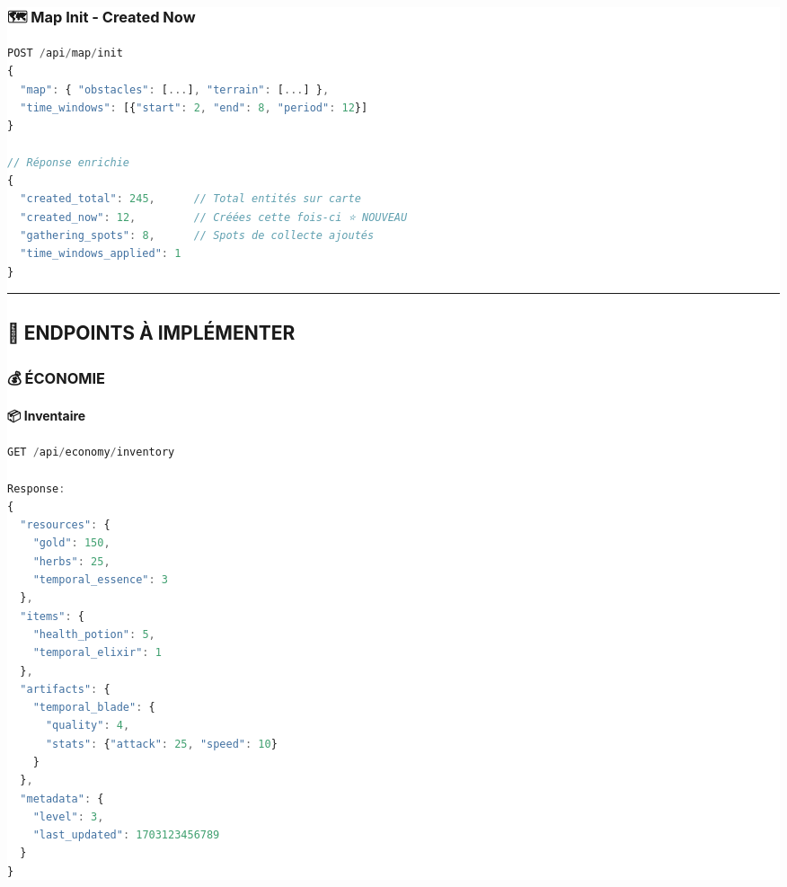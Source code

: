 ### **🗺️ Map Init - Created Now**
```javascript
POST /api/map/init
{
  "map": { "obstacles": [...], "terrain": [...] },
  "time_windows": [{"start": 2, "end": 8, "period": 12}]
}

// Réponse enrichie
{
  "created_total": 245,      // Total entités sur carte
  "created_now": 12,         // Créées cette fois-ci ⭐ NOUVEAU
  "gathering_spots": 8,      // Spots de collecte ajoutés
  "time_windows_applied": 1
}
```

---

## 🔧 **ENDPOINTS À IMPLÉMENTER**

### **💰 ÉCONOMIE**

#### **📦 Inventaire**
```javascript
GET /api/economy/inventory

Response:
{
  "resources": {
    "gold": 150,
    "herbs": 25,
    "temporal_essence": 3
  },
  "items": {
    "health_potion": 5,
    "temporal_elixir": 1
  },
  "artifacts": {
    "temporal_blade": {
      "quality": 4,
      "stats": {"attack": 25, "speed": 10}
    }
  },
  "metadata": {
    "level": 3,
    "last_updated": 1703123456789
  }
}
```
